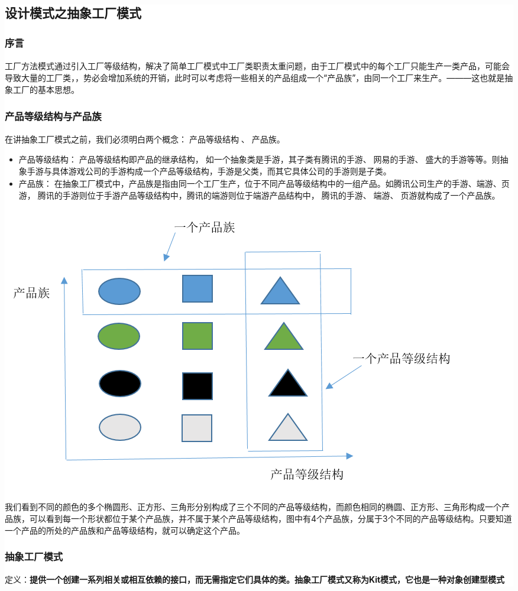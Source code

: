 ## 设计模式之抽象工厂模式 ##

### 序言 ###

工厂方法模式通过引入工厂等级结构，解决了简单工厂模式中工厂类职责太重问题，由于工厂模式中的每个工厂只能生产一类产品，可能会导致大量的工厂类，，势必会增加系统的开销，此时可以考虑将一些相关的产品组成一个“产品族”，由同一个工厂来生产。———这也就是抽象工厂的基本思想。

### 产品等级结构与产品族 ###

在讲抽象工厂模式之前，我们必须明白两个概念： 产品等级结构 、 产品族。
 
- 产品等级结构： 产品等级结构即产品的继承结构， 如一个抽象类是手游，其子类有腾讯的手游、 网易的手游、 盛大的手游等等。则抽象手游与具体游戏公司的手游构成一个产品等级结构，手游是父类，而其它具体公司的手游则是子类。
- 产品族： 在抽象工厂模式中，产品族是指由同一个工厂生产，位于不同产品等级结构中的一组产品。如腾讯公司生产的手游、端游、页游， 腾讯的手游则位于手游产品等级结构中，腾讯的端游则位于端游产品结构中， 腾讯的手游、 端游、 页游就构成了一个产品族。

 ![产品等级结构和产品族](/img/factory/abstract1.png)

我们看到不同的颜色的多个椭圆形、正方形、三角形分别构成了三个不同的产品等级结构，而颜色相同的椭圆、正方形、三角形构成一个产品族，可以看到每一个形状都位于某个产品族，并不属于某个产品等级结构，图中有4个产品族，分属于3个不同的产品等级结构。只要知道一个产品的所处的产品族和产品等级结构，就可以确定这个产品。


### 抽象工厂模式 ###

定义：**提供一个创建一系列相关或相互依赖的接口，而无需指定它们具体的类。抽象工厂模式又称为Kit模式，它也是一种对象创建型模式**
